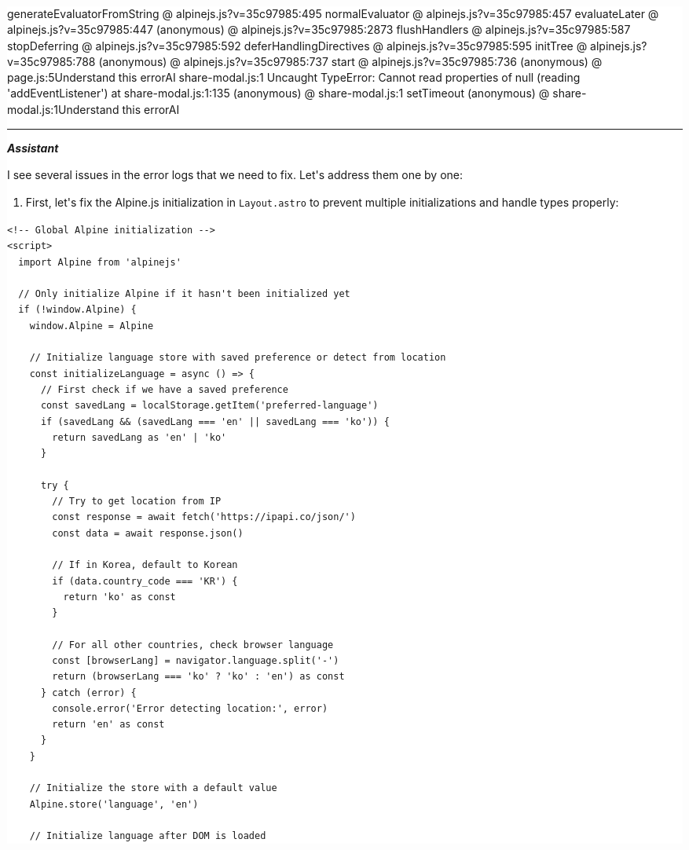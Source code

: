 generateEvaluatorFromString @ alpinejs.js?v=35c97985:495
normalEvaluator @ alpinejs.js?v=35c97985:457
evaluateLater @ alpinejs.js?v=35c97985:447
(anonymous) @ alpinejs.js?v=35c97985:2873
flushHandlers @ alpinejs.js?v=35c97985:587
stopDeferring @ alpinejs.js?v=35c97985:592
deferHandlingDirectives @ alpinejs.js?v=35c97985:595
initTree @ alpinejs.js?v=35c97985:788
(anonymous) @ alpinejs.js?v=35c97985:737
start @ alpinejs.js?v=35c97985:736
(anonymous) @ page.js:5Understand this errorAI
share-modal.js:1 Uncaught TypeError: Cannot read properties of null (reading 'addEventListener')
    at share-modal.js:1:135
(anonymous) @ share-modal.js:1
setTimeout
(anonymous) @ share-modal.js:1Understand this errorAI

---

_**Assistant**_

I see several issues in the error logs that we need to fix. Let's address them one by one:

1. First, let's fix the Alpine.js initialization in `Layout.astro` to prevent multiple initializations and handle types properly:

```astro:src/layouts/Layout.astro
<!-- Global Alpine initialization -->
<script>
  import Alpine from 'alpinejs'
  
  // Only initialize Alpine if it hasn't been initialized yet
  if (!window.Alpine) {
    window.Alpine = Alpine
    
    // Initialize language store with saved preference or detect from location
    const initializeLanguage = async () => {
      // First check if we have a saved preference
      const savedLang = localStorage.getItem('preferred-language')
      if (savedLang && (savedLang === 'en' || savedLang === 'ko')) {
        return savedLang as 'en' | 'ko'
      }

      try {
        // Try to get location from IP
        const response = await fetch('https://ipapi.co/json/')
        const data = await response.json()

        // If in Korea, default to Korean
        if (data.country_code === 'KR') {
          return 'ko' as const
        }

        // For all other countries, check browser language
        const [browserLang] = navigator.language.split('-')
        return (browserLang === 'ko' ? 'ko' : 'en') as const
      } catch (error) {
        console.error('Error detecting location:', error)
        return 'en' as const
      }
    }

    // Initialize the store with a default value
    Alpine.store('language', 'en')

    // Initialize language after DOM is loaded
```